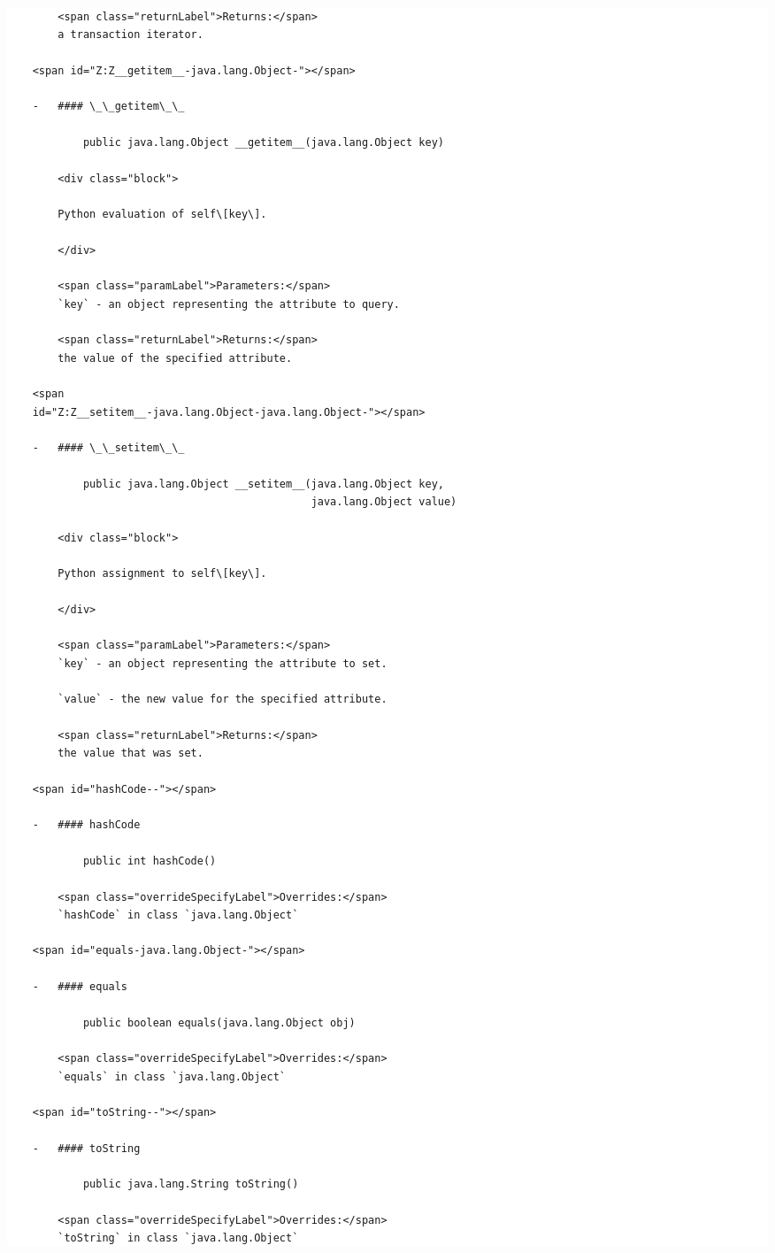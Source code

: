             <span class="returnLabel">Returns:</span>  
            a transaction iterator.

        <span id="Z:Z__getitem__-java.lang.Object-"></span>

        -   #### \_\_getitem\_\_

                public java.lang.Object __getitem__(java.lang.Object key)

            <div class="block">

            Python evaluation of self\[key\].

            </div>

            <span class="paramLabel">Parameters:</span>  
            `key` - an object representing the attribute to query.

            <span class="returnLabel">Returns:</span>  
            the value of the specified attribute.

        <span
        id="Z:Z__setitem__-java.lang.Object-java.lang.Object-"></span>

        -   #### \_\_setitem\_\_

                public java.lang.Object __setitem__(java.lang.Object key,
                                                    java.lang.Object value)

            <div class="block">

            Python assignment to self\[key\].

            </div>

            <span class="paramLabel">Parameters:</span>  
            `key` - an object representing the attribute to set.

            `value` - the new value for the specified attribute.

            <span class="returnLabel">Returns:</span>  
            the value that was set.

        <span id="hashCode--"></span>

        -   #### hashCode

                public int hashCode()

            <span class="overrideSpecifyLabel">Overrides:</span>  
            `hashCode` in class `java.lang.Object`

        <span id="equals-java.lang.Object-"></span>

        -   #### equals

                public boolean equals(java.lang.Object obj)

            <span class="overrideSpecifyLabel">Overrides:</span>  
            `equals` in class `java.lang.Object`

        <span id="toString--"></span>

        -   #### toString

                public java.lang.String toString()

            <span class="overrideSpecifyLabel">Overrides:</span>  
            `toString` in class `java.lang.Object`

</div>

</div>

